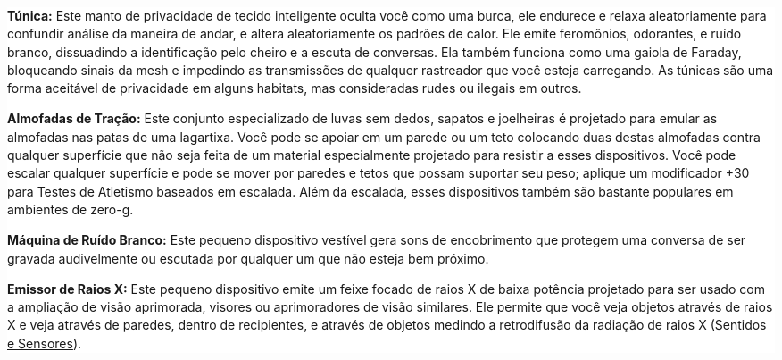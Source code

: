 **Túnica:** Este manto de privacidade de tecido inteligente oculta você como uma burca, ele endurece e relaxa aleatoriamente para confundir análise da maneira de andar, e altera aleatoriamente os padrões de calor. Ele emite feromônios, odorantes, e ruído branco, dissuadindo a identificação pelo cheiro e a escuta de conversas. Ela também funciona como uma gaiola de Faraday, bloqueando sinais da mesh e impedindo as transmissões de qualquer rastreador que você esteja carregando. As túnicas são uma forma aceitável de privacidade em alguns habitats, mas consideradas rudes ou ilegais em outros.

**Almofadas de Tração:** Este conjunto especializado de luvas sem dedos, sapatos e joelheiras é projetado para emular as almofadas nas patas de uma lagartixa. Você pode se apoiar em um parede ou um teto colocando duas destas almofadas contra qualquer superfície que não seja feita de um material especialmente projetado para resistir a esses dispositivos. Você pode escalar qualquer superfície e pode se mover por paredes e tetos que possam suportar seu peso; aplique um modificador +30 para Testes de Atletismo baseados em escalada. Além da escalada, esses dispositivos também são bastante populares em ambientes de zero-g.

**Máquina de Ruído Branco:** Este pequeno dispositivo vestível gera sons de encobrimento que protegem uma conversa de ser gravada audivelmente ou escutada por qualquer um que não esteja bem próximo.

**Emissor de Raios X:** Este pequeno dispositivo emite um feixe focado de raios X de baixa potência projetado para ser usado com a ampliação de visão aprimorada, visores ou aprimoradores de visão similares. Ele permite que você veja objetos através de raios X e veja através de paredes, dentro de recipientes, e através de objetos medindo a retrodifusão da radiação de raios X ([Sentidos e Sensores](../16/07-senses-and-sensors.md)).
